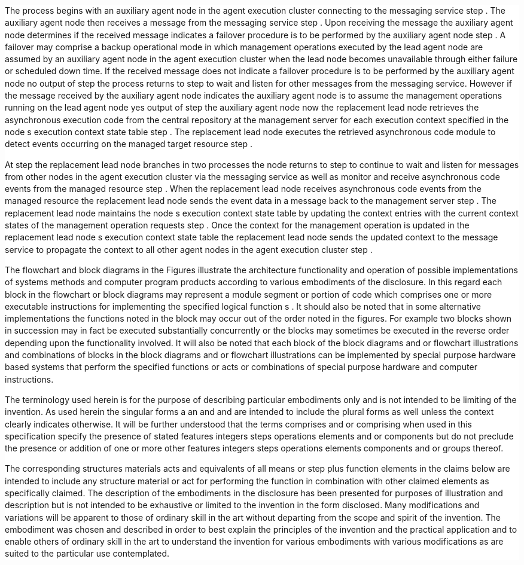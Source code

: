 The process begins with an auxiliary agent node in the agent execution cluster connecting to the messaging service step . The auxiliary agent node then receives a message from the messaging service step . Upon receiving the message the auxiliary agent node determines if the received message indicates a failover procedure is to be performed by the auxiliary agent node step . A failover may comprise a backup operational mode in which management operations executed by the lead agent node are assumed by an auxiliary agent node in the agent execution cluster when the lead node becomes unavailable through either failure or scheduled down time. If the received message does not indicate a failover procedure is to be performed by the auxiliary agent node no output of step the process returns to step to wait and listen for other messages from the messaging service. However if the message received by the auxiliary agent node indicates the auxiliary agent node is to assume the management operations running on the lead agent node yes output of step the auxiliary agent node now the replacement lead node retrieves the asynchronous execution code from the central repository at the management server for each execution context specified in the node s execution context state table step . The replacement lead node executes the retrieved asynchronous code module to detect events occurring on the managed target resource step .

At step the replacement lead node branches in two processes the node returns to step to continue to wait and listen for messages from other nodes in the agent execution cluster via the messaging service as well as monitor and receive asynchronous code events from the managed resource step . When the replacement lead node receives asynchronous code events from the managed resource the replacement lead node sends the event data in a message back to the management server step . The replacement lead node maintains the node s execution context state table by updating the context entries with the current context states of the management operation requests step . Once the context for the management operation is updated in the replacement lead node s execution context state table the replacement lead node sends the updated context to the message service to propagate the context to all other agent nodes in the agent execution cluster step .

The flowchart and block diagrams in the Figures illustrate the architecture functionality and operation of possible implementations of systems methods and computer program products according to various embodiments of the disclosure. In this regard each block in the flowchart or block diagrams may represent a module segment or portion of code which comprises one or more executable instructions for implementing the specified logical function s . It should also be noted that in some alternative implementations the functions noted in the block may occur out of the order noted in the figures. For example two blocks shown in succession may in fact be executed substantially concurrently or the blocks may sometimes be executed in the reverse order depending upon the functionality involved. It will also be noted that each block of the block diagrams and or flowchart illustrations and combinations of blocks in the block diagrams and or flowchart illustrations can be implemented by special purpose hardware based systems that perform the specified functions or acts or combinations of special purpose hardware and computer instructions.

The terminology used herein is for the purpose of describing particular embodiments only and is not intended to be limiting of the invention. As used herein the singular forms a an and and are intended to include the plural forms as well unless the context clearly indicates otherwise. It will be further understood that the terms comprises and or comprising when used in this specification specify the presence of stated features integers steps operations elements and or components but do not preclude the presence or addition of one or more other features integers steps operations elements components and or groups thereof.

The corresponding structures materials acts and equivalents of all means or step plus function elements in the claims below are intended to include any structure material or act for performing the function in combination with other claimed elements as specifically claimed. The description of the embodiments in the disclosure has been presented for purposes of illustration and description but is not intended to be exhaustive or limited to the invention in the form disclosed. Many modifications and variations will be apparent to those of ordinary skill in the art without departing from the scope and spirit of the invention. The embodiment was chosen and described in order to best explain the principles of the invention and the practical application and to enable others of ordinary skill in the art to understand the invention for various embodiments with various modifications as are suited to the particular use contemplated.
